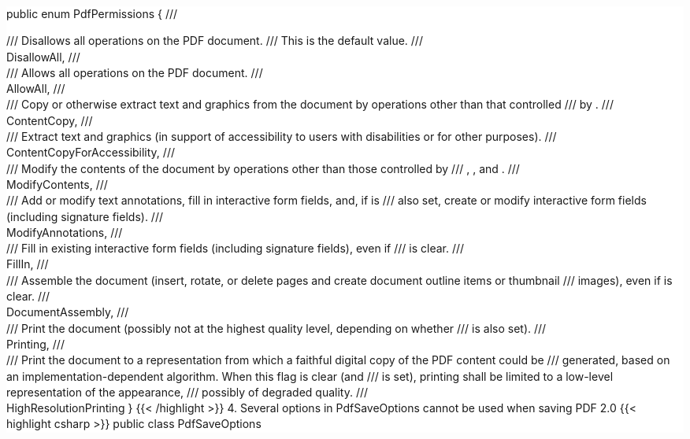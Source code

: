 public enum PdfPermissions
{
    /// <summary>
    /// Disallows all operations on the PDF document.
    /// This is the default value.
    /// </summary>
    DisallowAll,
    /// <summary>
    /// Allows all operations on the PDF document.
    /// </summary>
    AllowAll,
    /// <summary>
    /// Copy or otherwise extract text and graphics from the document by operations other than that controlled
    /// by <see cref="ContentCopyForAccessibility"/>.
    /// </summary>
    ContentCopy,
    /// <summary>
    /// Extract text and graphics (in support of accessibility to users with disabilities or for other purposes).
    /// </summary>
    ContentCopyForAccessibility,
    /// <summary>
    /// Modify the contents of the document by operations other than those controlled by
    /// <see cref="ModifyAnnotations"/>, <see cref="FillIn"/>, and <see cref="DocumentAssembly"/>.
    /// </summary>
    ModifyContents,
    /// <summary>
    /// Add or modify text annotations, fill in interactive form fields, and, if <see cref="ModifyContents"/> is
    /// also set, create or modify interactive form fields (including signature fields).
    /// </summary>
    ModifyAnnotations,
    /// <summary>
    /// Fill in existing interactive form fields (including signature fields), even if <see cref="ModifyContents"/>
    /// is clear.
    /// </summary>
    FillIn,
    /// <summary>
    /// Assemble the document (insert, rotate, or delete pages and create document outline items or thumbnail
    /// images), even if <see cref="ModifyContents"/> is clear.
    /// </summary>
    DocumentAssembly,
    /// <summary>
    /// Print the document (possibly not at the highest quality level, depending on whether
    /// <see cref="HighResolutionPrinting"/> is also set).
    /// </summary>
    Printing,
    /// <summary>
    /// Print the document to a representation from which a faithful digital copy of the PDF content could be
    /// generated, based on an implementation-dependent algorithm. When this flag is clear (and
    /// <see cref="Printing"/> is set), printing shall be limited to a low-level representation of the appearance,
    /// possibly of degraded quality.
    /// </summary>
    HighResolutionPrinting
}
{{< /highlight >}}
4. Several options in PdfSaveOptions cannot be used when saving PDF 2.0
{{< highlight csharp >}}
public class PdfSaveOptions